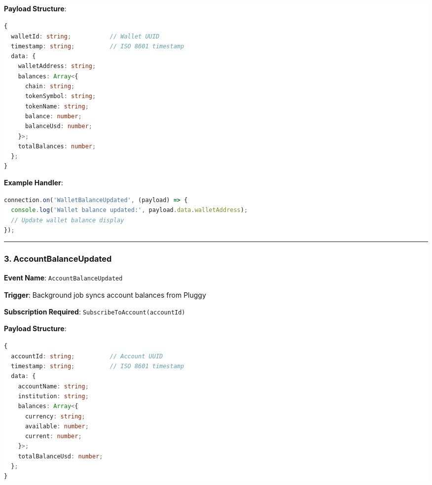 **Payload Structure**:

```typescript
{
  walletId: string;           // Wallet UUID
  timestamp: string;          // ISO 8601 timestamp
  data: {
    walletAddress: string;
    balances: Array<{
      chain: string;
      tokenSymbol: string;
      tokenName: string;
      balance: number;
      balanceUsd: number;
    }>;
    totalBalances: number;
  };
}
```

**Example Handler**:

```typescript
connection.on('WalletBalanceUpdated', (payload) => {
  console.log('Wallet balance updated:', payload.data.walletAddress);
  // Update wallet balance display
});
```

---

### 3. AccountBalanceUpdated

**Event Name**: `AccountBalanceUpdated`

**Trigger**: Background job syncs account balances from Pluggy

**Subscription Required**: `SubscribeToAccount(accountId)`

**Payload Structure**:

```typescript
{
  accountId: string;          // Account UUID
  timestamp: string;          // ISO 8601 timestamp
  data: {
    accountName: string;
    institution: string;
    balances: Array<{
      currency: string;
      available: number;
      current: number;
    }>;
    totalBalanceUsd: number;
  };
}
```
